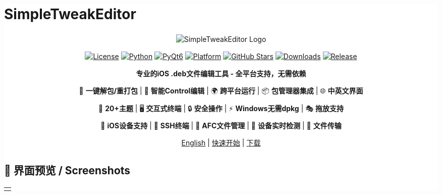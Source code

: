 # SimpleTweakEditor

<div align="center">

![SimpleTweakEditor Logo](https://img.shields.io/badge/SimpleTweakEditor-v1.0.4-blue?style=for-the-badge&logo=apple&logoColor=white)

[![License](https://img.shields.io/github/license/Evil0ctal/SimpleTweakEditor?style=flat-square)](LICENSE)
[![Python](https://img.shields.io/badge/Python-3.8%2B-blue?style=flat-square&logo=python&logoColor=white)](https://www.python.org/)
[![PyQt6](https://img.shields.io/badge/PyQt6-6.0%2B-green?style=flat-square&logo=qt&logoColor=white)](https://pypi.org/project/PyQt6/)
[![Platform](https://img.shields.io/badge/Platform-macOS%20%7C%20Linux%20%7C%20Windows-lightgrey?style=flat-square)](https://github.com/Evil0ctal/SimpleTweakEditor)
[![GitHub Stars](https://img.shields.io/github/stars/Evil0ctal/SimpleTweakEditor?style=flat-square)](https://github.com/Evil0ctal/SimpleTweakEditor/stargazers)
[![Downloads](https://img.shields.io/github/downloads/Evil0ctal/SimpleTweakEditor/total?style=flat-square)](https://github.com/Evil0ctal/SimpleTweakEditor/releases)
[![Release](https://img.shields.io/github/v/release/Evil0ctal/SimpleTweakEditor?style=flat-square)](https://github.com/Evil0ctal/SimpleTweakEditor/releases/latest)

**专业的iOS .deb文件编辑工具 - 全平台支持，无需依赖**

🚀 **一键解包/重打包** | 🎯 **智能Control编辑** | 🌍 **跨平台运行** | 📦 **包管理器集成** | 🌐 **中英文界面**

🎨 **20+主题** | 🖥️ **交互式终端** | 🔒 **安全操作** | ⚡ **Windows无需dpkg** | 🎭 **拖放支持**

📱 **iOS设备支持** | 🔌 **SSH终端** | 📂 **AFC文件管理** | 🔧 **设备实时检测** | 🚀 **文件传输**

[English](README_EN.md) | [快速开始](docs/QUICK_START.md) | [下载](https://github.com/Evil0ctal/SimpleTweakEditor/releases)

</div>

## 📸 界面预览 / Screenshots

<div align="center">
<table>
  <tr>
    <td align="center">